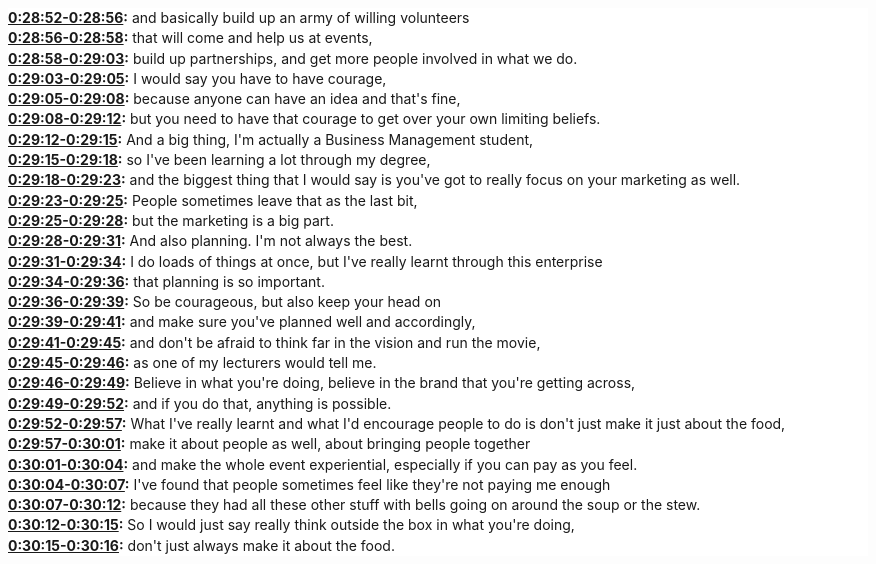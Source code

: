 **[0:28:52-0:28:56](https://soundcloud.com/farmerama-radio/40-grain-bread-and-students-helping-to-fix-the-food-system#t=0:28:52):**  and basically build up an army of willing volunteers  
**[0:28:56-0:28:58](https://soundcloud.com/farmerama-radio/40-grain-bread-and-students-helping-to-fix-the-food-system#t=0:28:56):**  that will come and help us at events,  
**[0:28:58-0:29:03](https://soundcloud.com/farmerama-radio/40-grain-bread-and-students-helping-to-fix-the-food-system#t=0:28:58):**  build up partnerships, and get more people involved in what we do.  
**[0:29:03-0:29:05](https://soundcloud.com/farmerama-radio/40-grain-bread-and-students-helping-to-fix-the-food-system#t=0:29:03):**  I would say you have to have courage,  
**[0:29:05-0:29:08](https://soundcloud.com/farmerama-radio/40-grain-bread-and-students-helping-to-fix-the-food-system#t=0:29:05):**  because anyone can have an idea and that's fine,  
**[0:29:08-0:29:12](https://soundcloud.com/farmerama-radio/40-grain-bread-and-students-helping-to-fix-the-food-system#t=0:29:08):**  but you need to have that courage to get over your own limiting beliefs.  
**[0:29:12-0:29:15](https://soundcloud.com/farmerama-radio/40-grain-bread-and-students-helping-to-fix-the-food-system#t=0:29:12):**  And a big thing, I'm actually a Business Management student,  
**[0:29:15-0:29:18](https://soundcloud.com/farmerama-radio/40-grain-bread-and-students-helping-to-fix-the-food-system#t=0:29:15):**  so I've been learning a lot through my degree,  
**[0:29:18-0:29:23](https://soundcloud.com/farmerama-radio/40-grain-bread-and-students-helping-to-fix-the-food-system#t=0:29:18):**  and the biggest thing that I would say is you've got to really focus on your marketing as well.  
**[0:29:23-0:29:25](https://soundcloud.com/farmerama-radio/40-grain-bread-and-students-helping-to-fix-the-food-system#t=0:29:23):**  People sometimes leave that as the last bit,  
**[0:29:25-0:29:28](https://soundcloud.com/farmerama-radio/40-grain-bread-and-students-helping-to-fix-the-food-system#t=0:29:25):**  but the marketing is a big part.  
**[0:29:28-0:29:31](https://soundcloud.com/farmerama-radio/40-grain-bread-and-students-helping-to-fix-the-food-system#t=0:29:28):**  And also planning. I'm not always the best.  
**[0:29:31-0:29:34](https://soundcloud.com/farmerama-radio/40-grain-bread-and-students-helping-to-fix-the-food-system#t=0:29:31):**  I do loads of things at once, but I've really learnt through this enterprise  
**[0:29:34-0:29:36](https://soundcloud.com/farmerama-radio/40-grain-bread-and-students-helping-to-fix-the-food-system#t=0:29:34):**  that planning is so important.  
**[0:29:36-0:29:39](https://soundcloud.com/farmerama-radio/40-grain-bread-and-students-helping-to-fix-the-food-system#t=0:29:36):**  So be courageous, but also keep your head on  
**[0:29:39-0:29:41](https://soundcloud.com/farmerama-radio/40-grain-bread-and-students-helping-to-fix-the-food-system#t=0:29:39):**  and make sure you've planned well and accordingly,  
**[0:29:41-0:29:45](https://soundcloud.com/farmerama-radio/40-grain-bread-and-students-helping-to-fix-the-food-system#t=0:29:41):**  and don't be afraid to think far in the vision and run the movie,  
**[0:29:45-0:29:46](https://soundcloud.com/farmerama-radio/40-grain-bread-and-students-helping-to-fix-the-food-system#t=0:29:45):**  as one of my lecturers would tell me.  
**[0:29:46-0:29:49](https://soundcloud.com/farmerama-radio/40-grain-bread-and-students-helping-to-fix-the-food-system#t=0:29:46):**  Believe in what you're doing, believe in the brand that you're getting across,  
**[0:29:49-0:29:52](https://soundcloud.com/farmerama-radio/40-grain-bread-and-students-helping-to-fix-the-food-system#t=0:29:49):**  and if you do that, anything is possible.  
**[0:29:52-0:29:57](https://soundcloud.com/farmerama-radio/40-grain-bread-and-students-helping-to-fix-the-food-system#t=0:29:52):**  What I've really learnt and what I'd encourage people to do is don't just make it just about the food,  
**[0:29:57-0:30:01](https://soundcloud.com/farmerama-radio/40-grain-bread-and-students-helping-to-fix-the-food-system#t=0:29:57):**  make it about people as well, about bringing people together  
**[0:30:01-0:30:04](https://soundcloud.com/farmerama-radio/40-grain-bread-and-students-helping-to-fix-the-food-system#t=0:30:01):**  and make the whole event experiential, especially if you can pay as you feel.  
**[0:30:04-0:30:07](https://soundcloud.com/farmerama-radio/40-grain-bread-and-students-helping-to-fix-the-food-system#t=0:30:04):**  I've found that people sometimes feel like they're not paying me enough  
**[0:30:07-0:30:12](https://soundcloud.com/farmerama-radio/40-grain-bread-and-students-helping-to-fix-the-food-system#t=0:30:07):**  because they had all these other stuff with bells going on around the soup or the stew.  
**[0:30:12-0:30:15](https://soundcloud.com/farmerama-radio/40-grain-bread-and-students-helping-to-fix-the-food-system#t=0:30:12):**  So I would just say really think outside the box in what you're doing,  
**[0:30:15-0:30:16](https://soundcloud.com/farmerama-radio/40-grain-bread-and-students-helping-to-fix-the-food-system#t=0:30:15):**  don't just always make it about the food.  